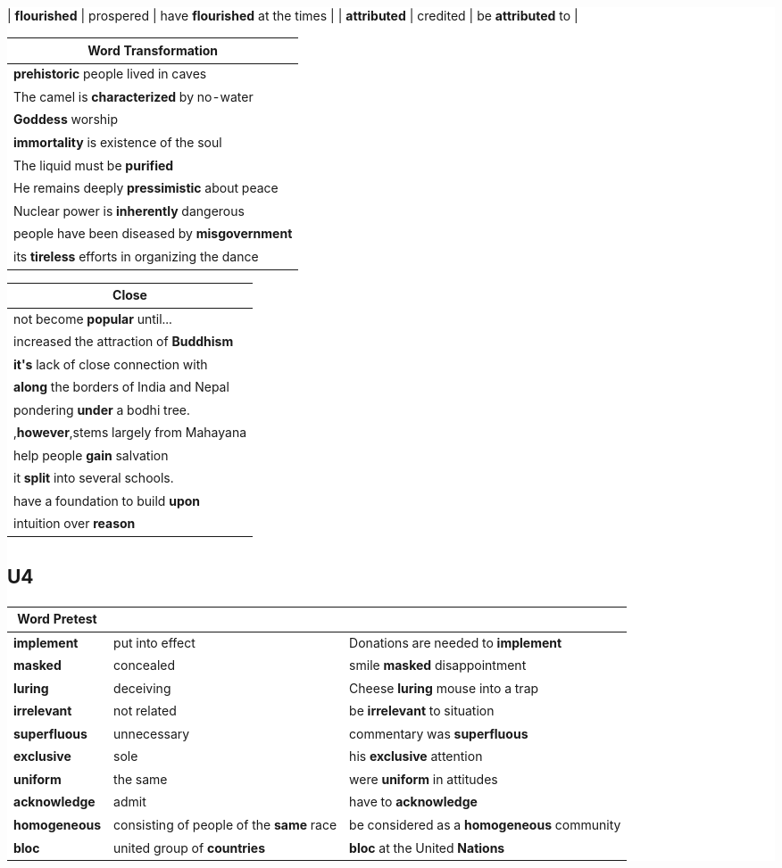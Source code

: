 | **flourished**  | prospered            | have **flourished** at the times              |
| **attributed**  | credited             | be **attributed** to                          |

| Word Transformation                              |
| ------------------------------------------------ |
| **prehistoric** people lived in caves            |
| The camel is **characterized** by no-water       |
| **Goddess** worship                              |
| **immortality** is  existence of the soul        |
| The liquid must be **purified**                  |
| He remains deeply **pressimistic** about  peace  |
| Nuclear power is **inherently** dangerous        |
| people have been  diseased  by **misgovernment** |
| its **tireless** efforts in organizing the dance |

| Close                                     |
| ----------------------------------------- |
| not become **popular** until...           |
| increased the attraction of **Buddhism**  |
| **it's** lack of close connection with    |
| **along** the borders of  India and Nepal |
| pondering **under** a bodhi tree.         |
| ,**however**,stems largely from Mahayana  |
| help people **gain** salvation            |
| it **split** into several schools.        |
| have a foundation to build **upon**       |
| intuition over **reason**                 |

## U4

| Word Pretest    |                                           |                                              |
| --------------- | ----------------------------------------- | -------------------------------------------- |
| **implement**   | put into effect                           | Donations are needed to **implement**        |
| **masked**      | concealed                                 | smile **masked** disappointment              |
| **luring**      | deceiving                                 | Cheese **luring** mouse into a trap          |
| **irrelevant**  | not related                               | be **irrelevant** to situation               |
| **superfluous** | unnecessary                               | commentary was **superfluous**               |
| **exclusive**   | sole                                      | his **exclusive** attention                  |
| **uniform**     | the same                                  | were **uniform** in attitudes                |
| **acknowledge** | admit                                     | have to **acknowledge**                      |
| **homogeneous** | consisting of people of the **same** race | be considered as a **homogeneous** community |
| **bloc**        | united group of **countries**             | **bloc** at the United **Nations**           |
